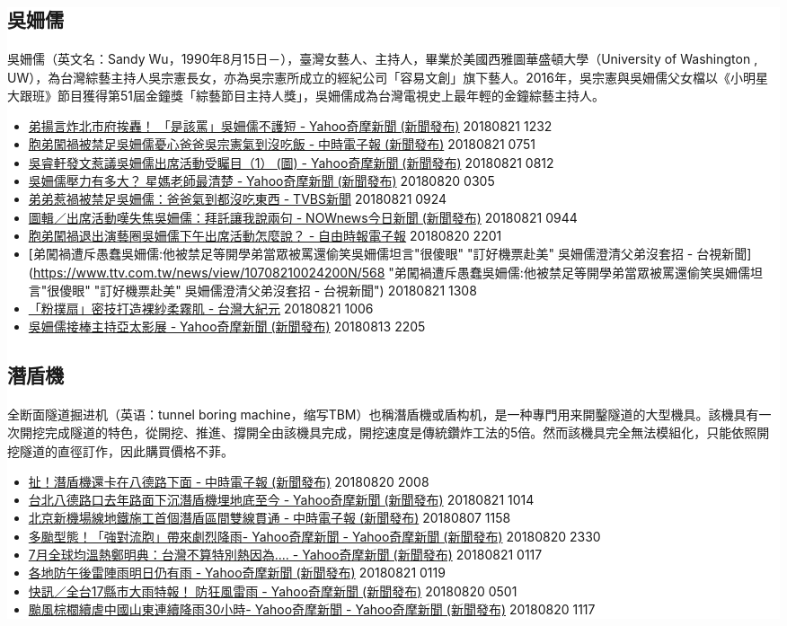 
## 吳姍儒

吳姍儒（英文名：Sandy Wu，1990年8月15日－），臺灣女藝人、主持人，畢業於美國西雅圖華盛頓大學（University of Washington , UW），為台灣綜藝主持人吳宗憲長女，亦為吳宗憲所成立的經紀公司「容易文創」旗下藝人。2016年，吳宗憲與吳姍儒父女檔以《小明星大跟班》節目獲得第51屆金鐘獎「綜藝節目主持人獎」，吳姍儒成為台灣電視史上最年輕的金鐘綜藝主持人。
- [弟揚言炸北市府挨轟！ 「是該罵」吳姍儒不護短 - Yahoo奇摩新聞 (新聞發布)](https://tw.news.yahoo.com/%E5%BC%9F%E6%8F%9A%E8%A8%80%E7%82%B8%E5%8C%97%E5%B8%82%E5%BA%9C%E6%8C%A8%E8%BD%9F-%E6%98%AF%E8%A9%B2%E7%BD%B5-%E5%90%B3%E5%A7%8D%E5%84%92%E4%B8%8D%E8%AD%B7%E7%9F%AD-121309191.html "弟揚言炸北市府挨轟！ 「是該罵」吳姍儒不護短 - Yahoo奇摩新聞 (新聞發布)") 20180821 1232
- [胞弟闖禍被禁足吳姍儒憂心爸爸吳宗憲氣到沒吃飯 - 中時電子報 (新聞發布)](http://www.chinatimes.com/realtimenews/20180821002904-260404 "胞弟闖禍被禁足吳姍儒憂心爸爸吳宗憲氣到沒吃飯 - 中時電子報 (新聞發布)") 20180821 0751
- [吳睿軒發文惹議吳姍儒出席活動受矚目（1） (圖) - Yahoo奇摩新聞 (新聞發布)](https://tw.news.yahoo.com/%E5%90%B3%E7%9D%BF%E8%BB%92%E7%99%BC%E6%96%87%E6%83%B9%E8%AD%B0-%E5%90%B3%E5%A7%8D%E5%84%92%E5%87%BA%E5%B8%AD%E6%B4%BB%E5%8B%95%E5%8F%97%E7%9F%9A%E7%9B%AE-1-%E5%9C%96-074242234.html "吳睿軒發文惹議吳姍儒出席活動受矚目（1） (圖) - Yahoo奇摩新聞 (新聞發布)") 20180821 0812
- [吳姍儒壓力有多大？ 星媽老師最清楚 - Yahoo奇摩新聞 (新聞發布)](https://tw.news.yahoo.com/%E5%90%B3%E5%A7%8D%E5%84%92%E5%A3%93%E5%8A%9B%E6%9C%89%E5%A4%9A%E5%A4%A7-%E6%98%9F%E5%AA%BD%E8%80%81%E5%B8%AB%E6%9C%80%E6%B8%85%E6%A5%9A-025503498.html "吳姍儒壓力有多大？ 星媽老師最清楚 - Yahoo奇摩新聞 (新聞發布)") 20180820 0305
- [弟弟惹禍被禁足吳姍儒：爸爸氣到都沒吃東西 - TVBS新聞](https://news.tvbs.com.tw/entertainment/977746 "弟弟惹禍被禁足吳姍儒：爸爸氣到都沒吃東西 - TVBS新聞") 20180821 0924
- [圖輯／出席活動嘆失焦吳姍儒：拜託讓我說兩句 - NOWnews今日新聞 (新聞發布)](https://www.nownews.com/news/20180821/2804179 "圖輯／出席活動嘆失焦吳姍儒：拜託讓我說兩句 - NOWnews今日新聞 (新聞發布)") 20180821 0944
- [胞弟闖禍退出演藝圈吳姍儒下午出席活動怎麼說？ - 自由時報電子報](http://ent.ltn.com.tw/news/breakingnews/2525577 "胞弟闖禍退出演藝圈吳姍儒下午出席活動怎麼說？ - 自由時報電子報") 20180820 2201
- [弟闖禍遭斥愚蠢吳姍儒:他被禁足等開學弟當眾被罵還偷笑吳姍儒坦言"很傻眼" "訂好機票赴美" 吳姍儒澄清父弟沒套招 - 台視新聞](https://www.ttv.com.tw/news/view/10708210024200N/568 "弟闖禍遭斥愚蠢吳姍儒:他被禁足等開學弟當眾被罵還偷笑吳姍儒坦言"很傻眼" "訂好機票赴美" 吳姍儒澄清父弟沒套招 - 台視新聞") 20180821 1308
- [「粉撲扇」密技打造裸紗柔霧肌 - 台灣大紀元](https://www.epochtimes.com.tw/n257621/%E7%B2%89%E6%92%B2%E6%89%87%E5%AF%86%E6%8A%80-%E6%89%93%E9%80%A0%E8%A3%B8%E7%B4%97%E6%9F%94%E9%9C%A7%E8%82%8C.html "「粉撲扇」密技打造裸紗柔霧肌 - 台灣大紀元") 20180821 1006
- [吳姍儒接棒主持亞太影展 - Yahoo奇摩新聞 (新聞發布)](https://tw.news.yahoo.com/%E5%90%B3%E5%A7%8D%E5%84%92%E6%8E%A5%E6%A3%92-%E4%B8%BB%E6%8C%81%E4%BA%9E%E5%A4%AA%E5%BD%B1%E5%B1%95-215010781.html "吳姍儒接棒主持亞太影展 - Yahoo奇摩新聞 (新聞發布)") 20180813 2205

## 潛盾機

全断面隧道掘进机（英语：tunnel boring machine，缩写TBM）也稱潛盾機或盾构机，是一种專門用来開鑿隧道的大型機具。該機具有一次開挖完成隧道的特色，從開挖、推進、撐開全由該機具完成，開挖速度是傳統鑽炸工法的5倍。然而該機具完全無法模組化，只能依照開挖隧道的直徑訂作，因此購買價格不菲。
- [扯！潛盾機還卡在八德路下面 - 中時電子報 (新聞發布)](http://www.chinatimes.com/newspapers/20180821000725-260102 "扯！潛盾機還卡在八德路下面 - 中時電子報 (新聞發布)") 20180820 2008
- [台北八德路口去年路面下沉潛盾機埋地底至今 - Yahoo奇摩新聞 (新聞發布)](https://tw.news.yahoo.com/video/%E5%8F%B0%E5%8C%97%E5%85%AB%E5%BE%B7%E8%B7%AF%E5%8F%A3%E5%8E%BB%E5%B9%B4%E8%B7%AF%E9%9D%A2%E4%B8%8B%E6%B2%89-%E6%BD%9B%E7%9B%BE%E6%A9%9F%E5%9F%8B%E5%9C%B0%E5%BA%95%E8%87%B3%E4%BB%8A-045023857.html "台北八德路口去年路面下沉潛盾機埋地底至今 - Yahoo奇摩新聞 (新聞發布)") 20180821 1014
- [北京新機場線地鐵施工首個潛盾區間雙線貫通 - 中時電子報 (新聞發布)](http://www.chinatimes.com/realtimenews/20180807004007-260409 "北京新機場線地鐵施工首個潛盾區間雙線貫通 - 中時電子報 (新聞發布)") 20180807 1158
- [多颱型態！「強對流胞」帶來劇烈降雨- Yahoo奇摩新聞 - Yahoo奇摩新聞 (新聞發布)](https://tw.news.yahoo.com/%E5%A4%9A%E9%A2%B1%E5%9E%8B%E6%85%8B-%E5%BC%B7%E5%B0%8D%E6%B5%81%E8%83%9E-%E5%B8%B6%E4%BE%86%E5%8A%87%E7%83%88%E9%99%8D%E9%9B%A8-231513019.html "多颱型態！「強對流胞」帶來劇烈降雨- Yahoo奇摩新聞 - Yahoo奇摩新聞 (新聞發布)") 20180820 2330
- [7月全球均溫熱鄭明典：台灣不算特別熱因為.... - Yahoo奇摩新聞 (新聞發布)](https://tw.news.yahoo.com/7%E6%9C%88%E5%85%A8%E7%90%83%E5%9D%87%E6%BA%AB%E7%86%B1-%E9%84%AD%E6%98%8E%E5%85%B8%EF%BC%9A%E5%8F%B0%E7%81%A3%E4%B8%8D%E7%AE%97%E7%89%B9%E5%88%A5%E7%86%B1-%E5%9B%A0%E7%82%BA-010422995.html "7月全球均溫熱鄭明典：台灣不算特別熱因為.... - Yahoo奇摩新聞 (新聞發布)") 20180821 0117
- [各地防午後雷陣雨明日仍有雨 - Yahoo奇摩新聞 (新聞發布)](https://tw.news.yahoo.com/%E5%90%84%E5%9C%B0%E9%98%B2%E5%8D%88%E5%BE%8C%E9%9B%B7%E9%99%A3%E9%9B%A8-%E6%98%8E%E6%97%A5%E4%BB%8D%E6%9C%89%E9%9B%A8-011100859.html "各地防午後雷陣雨明日仍有雨 - Yahoo奇摩新聞 (新聞發布)") 20180821 0119
- [快訊／全台17縣市大雨特報！ 防狂風雷雨 - Yahoo奇摩新聞 (新聞發布)](https://tw.news.yahoo.com/%E5%BF%AB%E8%A8%8A-%E5%85%A8%E5%8F%B017%E7%B8%A3%E5%B8%82%E5%A4%A7%E9%9B%A8%E7%89%B9%E5%A0%B1-%E9%98%B2%E7%8B%82%E9%A2%A8%E9%9B%B7%E9%9B%A8-044621745.html "快訊／全台17縣市大雨特報！ 防狂風雷雨 - Yahoo奇摩新聞 (新聞發布)") 20180820 0501
- [颱風棕櫚續虐中國山東連續降雨30小時- Yahoo奇摩新聞 - Yahoo奇摩新聞 (新聞發布)](https://tw.news.yahoo.com/%E9%A2%B1%E9%A2%A8%E6%A3%95%E6%AB%9A%E7%BA%8C%E8%99%90%E4%B8%AD%E5%9C%8B-%E5%B1%B1%E6%9D%B1%E9%80%A3%E7%BA%8C%E9%99%8D%E9%9B%A830%E5%B0%8F%E6%99%82-104527219.html "颱風棕櫚續虐中國山東連續降雨30小時- Yahoo奇摩新聞 - Yahoo奇摩新聞 (新聞發布)") 20180820 1117